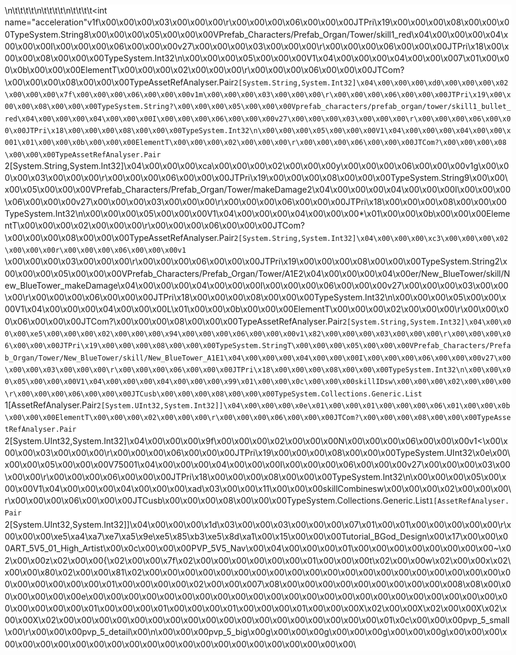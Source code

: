<int name="velocity" value="12000" refParamName="" useRefParam="false"/>\n\t\t\t\t<int name="groundOffset" value="0" refParamName="" useRefParam="false"/>\n\t\t\t\t<bool name="bIgnoreHeight" value="true" refParamName="" useRefParam="false"/>\n\t\t\t\t<int name="acceleration"v1f\x00\x00\x00\x03\x00\x00\x00\r\x00\x00\x00\x06\x00\x00\x00JTPri\x19\x00\x00\x00\x08\x00\x00\x00TypeSystem.String8\x00\x00\x00\x05\x00\x00\x00VPrefab_Characters/Prefab_Organ/Tower/skill1_red\x04\x00\x00\x00\x04\x00\x00\x00I\x00\x00\x00\x06\x00\x00\x00v27\x00\x00\x00\x03\x00\x00\x00\r\x00\x00\x00\x06\x00\x00\x00JTPri\x18\x00\x00\x00\x08\x00\x00\x00TypeSystem.Int32\n\x00\x00\x00\x05\x00\x00\x00V1\x04\x00\x00\x00\x04\x00\x00\x007\x01\x00\x00\x0b\x00\x00\x00ElementT\x00\x00\x00\x02\x00\x00\x00\r\x00\x00\x00\x06\x00\x00\x00JTCom?\x00\x00\x00\x08\x00\x00\x00TypeAssetRefAnalyser.Pair`2[System.String,System.Int32]\x04\x00\x00\x00\xd0\x00\x00\x00\x02\x00\x00\x00\x7f\x00\x00\x00\x06\x00\x00\x00v1m\x00\x00\x00\x03\x00\x00\x00\r\x00\x00\x00\x06\x00\x00\x00JTPri\x19\x00\x00\x00\x08\x00\x00\x00TypeSystem.String?\x00\x00\x00\x05\x00\x00\x00Vprefab_characters/prefab_organ/tower/skill1_bullet_red\x04\x00\x00\x00\x04\x00\x00\x00I\x00\x00\x00\x06\x00\x00\x00v27\x00\x00\x00\x03\x00\x00\x00\r\x00\x00\x00\x06\x00\x00\x00JTPri\x18\x00\x00\x00\x08\x00\x00\x00TypeSystem.Int32\n\x00\x00\x00\x05\x00\x00\x00V1\x04\x00\x00\x00\x04\x00\x00\x001\x01\x00\x00\x0b\x00\x00\x00ElementT\x00\x00\x00\x02\x00\x00\x00\r\x00\x00\x00\x06\x00\x00\x00JTCom?\x00\x00\x00\x08\x00\x00\x00TypeAssetRefAnalyser.Pair`2[System.String,System.Int32]\x04\x00\x00\x00\xca\x00\x00\x00\x02\x00\x00\x00y\x00\x00\x00\x06\x00\x00\x00v1g\x00\x00\x00\x03\x00\x00\x00\r\x00\x00\x00\x06\x00\x00\x00JTPri\x19\x00\x00\x00\x08\x00\x00\x00TypeSystem.String9\x00\x00\x00\x05\x00\x00\x00VPrefab_Characters/Prefab_Organ/Tower/makeDamage2\x04\x00\x00\x00\x04\x00\x00\x00I\x00\x00\x00\x06\x00\x00\x00v27\x00\x00\x00\x03\x00\x00\x00\r\x00\x00\x00\x06\x00\x00\x00JTPri\x18\x00\x00\x00\x08\x00\x00\x00TypeSystem.Int32\n\x00\x00\x00\x05\x00\x00\x00V1\x04\x00\x00\x00\x04\x00\x00\x00*\x01\x00\x00\x0b\x00\x00\x00ElementT\x00\x00\x00\x02\x00\x00\x00\r\x00\x00\x00\x06\x00\x00\x00JTCom?\x00\x00\x00\x08\x00\x00\x00TypeAssetRefAnalyser.Pair`2[System.String,System.Int32]\x04\x00\x00\x00\xc3\x00\x00\x00\x02\x00\x00\x00r\x00\x00\x00\x06\x00\x00\x00v1`\x00\x00\x00\x03\x00\x00\x00\r\x00\x00\x00\x06\x00\x00\x00JTPri\x19\x00\x00\x00\x08\x00\x00\x00TypeSystem.String2\x00\x00\x00\x05\x00\x00\x00VPrefab_Characters/Prefab_Organ/Tower/A1E2\x04\x00\x00\x00\x04\x00er/New_BlueTower/skill/New_BlueTower_makeDamage\x04\x00\x00\x00\x04\x00\x00\x00I\x00\x00\x00\x06\x00\x00\x00v27\x00\x00\x00\x03\x00\x00\x00\r\x00\x00\x00\x06\x00\x00\x00JTPri\x18\x00\x00\x00\x08\x00\x00\x00TypeSystem.Int32\n\x00\x00\x00\x05\x00\x00\x00V1\x04\x00\x00\x00\x04\x00\x00\x00L\x01\x00\x00\x0b\x00\x00\x00ElementT\x00\x00\x00\x02\x00\x00\x00\r\x00\x00\x00\x06\x00\x00\x00JTCom?\x00\x00\x00\x08\x00\x00\x00TypeAssetRefAnalyser.Pair`2[System.String,System.Int32]\x04\x00\x00\x00\xe5\x00\x00\x00\x02\x00\x00\x00\x94\x00\x00\x00\x06\x00\x00\x00v1\x82\x00\x00\x00\x03\x00\x00\x00\r\x00\x00\x00\x06\x00\x00\x00JTPri\x19\x00\x00\x00\x08\x00\x00\x00TypeSystem.StringT\x00\x00\x00\x05\x00\x00\x00VPrefab_Characters/Prefab_Organ/Tower/New_BlueTower/skill/New_BlueTower_A1E1\x04\x00\x00\x00\x04\x00\x00\x00I\x00\x00\x00\x06\x00\x00\x00v27\x00\x00\x00\x03\x00\x00\x00\r\x00\x00\x00\x06\x00\x00\x00JTPri\x18\x00\x00\x00\x08\x00\x00\x00TypeSystem.Int32\n\x00\x00\x00\x05\x00\x00\x00V1\x04\x00\x00\x00\x04\x00\x00\x00\x99\x01\x00\x00\x0c\x00\x00\x00skillIDsw\x00\x00\x00\x02\x00\x00\x00\r\x00\x00\x00\x06\x00\x00\x00JTCusb\x00\x00\x00\x08\x00\x00\x00TypeSystem.Collections.Generic.List`1[AssetRefAnalyser.Pair`2[System.UInt32,System.Int32]]\x04\x00\x00\x00\x0e\x01\x00\x00\x01\x00\x00\x00\x06\x01\x00\x00\x0b\x00\x00\x00ElementT\x00\x00\x00\x02\x00\x00\x00\r\x00\x00\x00\x06\x00\x00\x00JTCom?\x00\x00\x00\x08\x00\x00\x00TypeAssetRefAnalyser.Pair`2[System.UInt32,System.Int32]\x04\x00\x00\x00\x9f\x00\x00\x00\x02\x00\x00\x00N\x00\x00\x00\x06\x00\x00\x00v1<\x00\x00\x00\x03\x00\x00\x00\r\x00\x00\x00\x06\x00\x00\x00JTPri\x19\x00\x00\x00\x08\x00\x00\x00TypeSystem.UInt32\x0e\x00\x00\x00\x05\x00\x00\x00V75001\x04\x00\x00\x00\x04\x00\x00\x00I\x00\x00\x00\x06\x00\x00\x00v27\x00\x00\x00\x03\x00\x00\x00\r\x00\x00\x00\x06\x00\x00\x00JTPri\x18\x00\x00\x00\x08\x00\x00\x00TypeSystem.Int32\n\x00\x00\x00\x05\x00\x00\x00V1\x04\x00\x00\x00\x04\x00\x00\x00\xad\x03\x00\x00\x11\x00\x00\x00skillCombinesw\x00\x00\x00\x02\x00\x00\x00\r\x00\x00\x00\x06\x00\x00\x00JTCusb\x00\x00\x00\x08\x00\x00\x00TypeSystem.Collections.Generic.List`1[AssetRefAnalyser.Pair`2[System.UInt32,System.Int32]]\x04\x00\x00\x00\x1d\x03\x00\x00\x03\x00\x00\x00\x07\x01\x00\x01\x00\x00\x00\x00\x00\r\x00\x00\x00\xe5\xa4\xa7\xe7\xa5\x9e\xe5\x85\xb3\xe5\x8d\xa1\x00\x15\x00\x00\x00Tutorial_BGod_Design\x00\x17\x00\x00\x00ART_5V5_01_High_Artist\x00\x0c\x00\x00\x00PVP_5V5_Nav\x00\x04\x00\x00\x00\x01\x00\x00\x00\x00\x00\x00\x00\x00~\x02\x00\x00z\x02\x00\x00{\x02\x00\x00\x7f\x02\x00\x00\x00\x00\x00\x00\x01\x00\x00\x00t\x02\x00\x00w\x02\x00\x00x\x02\x00\x00\x80\x02\x00\x00\x81\x02\x00\x00\x00\x00\x00\x00\x00\x00\x00\x00\x00\x00\x00\x00\x00\x00\x00\x00\x00\x00\x00\x00\x00\x00\x00\x00\x01\x00\x00\x00\x00\x02\x00\x00\x007\x08\x00\x00\x00\x00\x00\x00\x00\x00\x00\x008\x08\x00\x00\x00\x00\x00\x00e\x00\x00\x00\x00\x00\x00\x00\x00\x00\x00\x00\x00\x00\x00\x00\x00\x00\x00\x00\x00\x00\x00\x00\x00\x00\x00\x00\x00\x01\x00\x00\x00\x01\x00\x00\x00\x01\x00\x00\x00\x01\x00\x00\x00X\x02\x00\x00X\x02\x00\x00X\x02\x00\x00X\x02\x00\x00\x00\x00\x00\x00\x00\x00\x00\x00\x00\x00\x00\x00\x00\x00\x00\x00\x01\x0c\x00\x00\x00pvp_5_small\x00\r\x00\x00\x00pvp_5_detail\x00\n\x00\x00\x00pvp_5_big\x00g\x00\x00\x00g\x00\x00\x00g\x00\x00\x00g\x00\x00\x00\x00\x00\x00\x00\x00\x00\x00\x00\x00\x00\x00\x00\x00\x00\x00\x00\x00\x00\x00\x00\